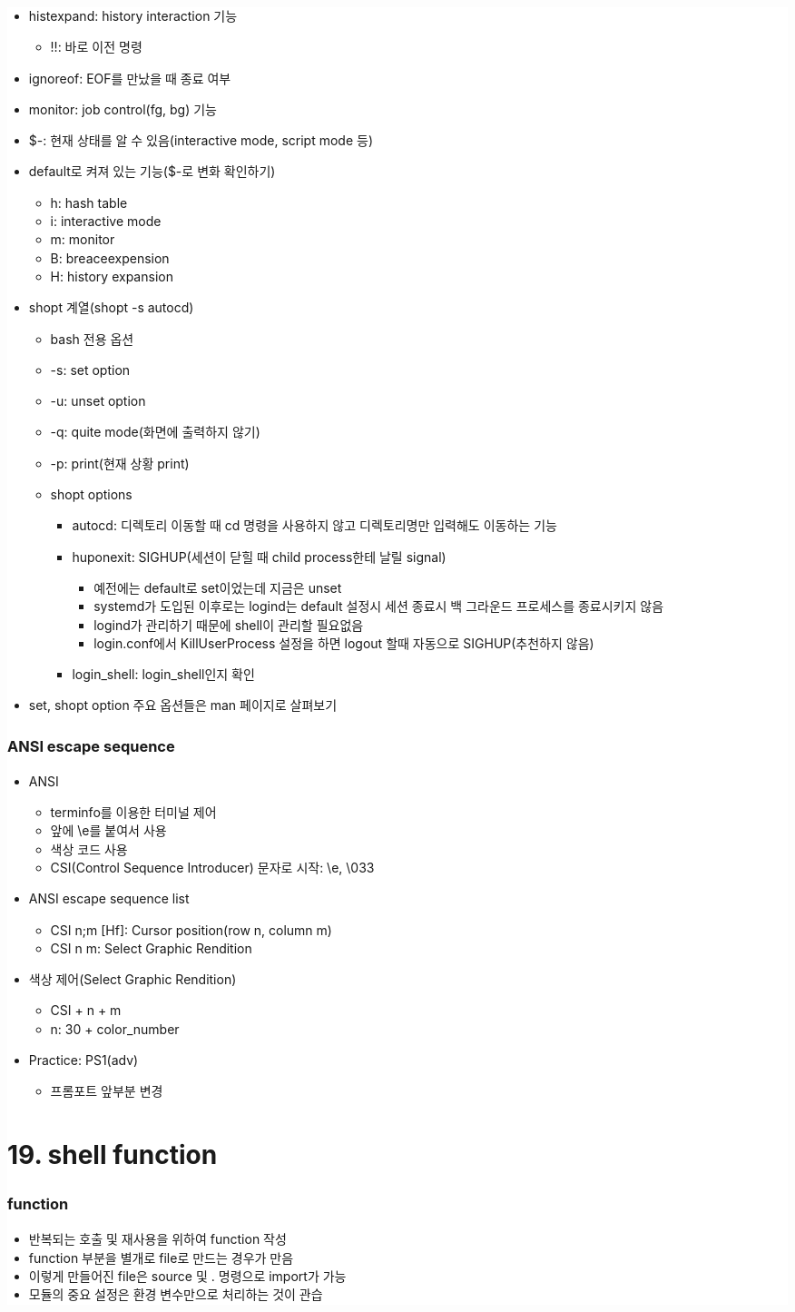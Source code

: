   - histexpand: history interaction 기능
    - !!: 바로 이전 명령
    
  - ignoreof: EOF를 만났을 때 종료 여부
  - monitor: job control(fg, bg) 기능
  - $-: 현재 상태를 알 수 있음(interactive mode, script mode 등)
  - default로 켜져 있는 기능($-로 변화 확인하기)
    - h: hash table 
    - i: interactive mode
    - m: monitor
    - B: breaceexpension
    - H: history expansion

- shopt 계열(shopt -s autocd)
  - bash 전용 옵션
  - -s: set option
  - -u: unset option
  - -q: quite mode(화면에 출력하지 않기)
  - -p: print(현재 상황 print)

  - shopt options
    - autocd: 디렉토리 이동할 때 cd 명령을 사용하지 않고 디렉토리명만 입력해도 이동하는 기능
    - huponexit: SIGHUP(세션이 닫힐 때 child process한테 날릴 signal)
      - 예전에는 default로 set이었는데 지금은 unset
      - systemd가 도입된 이후로는 logind는 default 설정시 세션 종료시 백 그라운드 프로세스를 종료시키지 않음
      - logind가 관리하기 때문에 shell이 관리할 필요없음
      - login.conf에서 KillUserProcess 설정을 하면 logout 할때 자동으로 SIGHUP(추천하지 않음)
      
    - login_shell: login_shell인지 확인

- set, shopt option 주요 옵션들은 man 페이지로 살펴보기

### ANSI escape sequence
- ANSI
  - terminfo를 이용한 터미널 제어
  - 앞에 \e를 붙여서 사용
  - 색상 코드 사용
  - CSI(Control Sequence Introducer) 문자로 시작: \e, \033

- ANSI escape sequence list
  - CSI n;m [Hf]: Cursor position(row n, column m)
  - CSI n m: Select Graphic Rendition
  
- 색상  제어(Select Graphic Rendition)
  - CSI + n + m
  - n: 30 + color_number
  
- Practice: PS1(adv)
  - 프롬포트 앞부분 변경
  
# 19. shell function
### function
- 반복되는 호출 및 재사용을 위하여 function 작성
- function 부분을 별개로 file로 만드는 경우가 만음
- 이렇게 만들어진 file은 source 및 . 명령으로 import가 가능
- 모듈의 중요 설정은 환경 변수만으로 처리하는 것이 관습
